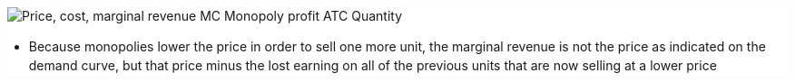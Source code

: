   ![Price, cost, marginal revenue MC Monopoly profit ATC Quantity
  ](./media/image318.png)

  -  Because monopolies lower the price in order to sell one more unit,
     the marginal revenue is not the price as indicated on the demand
     curve, but that price minus the lost earning on all of the
     previous units that are now selling at a lower price
